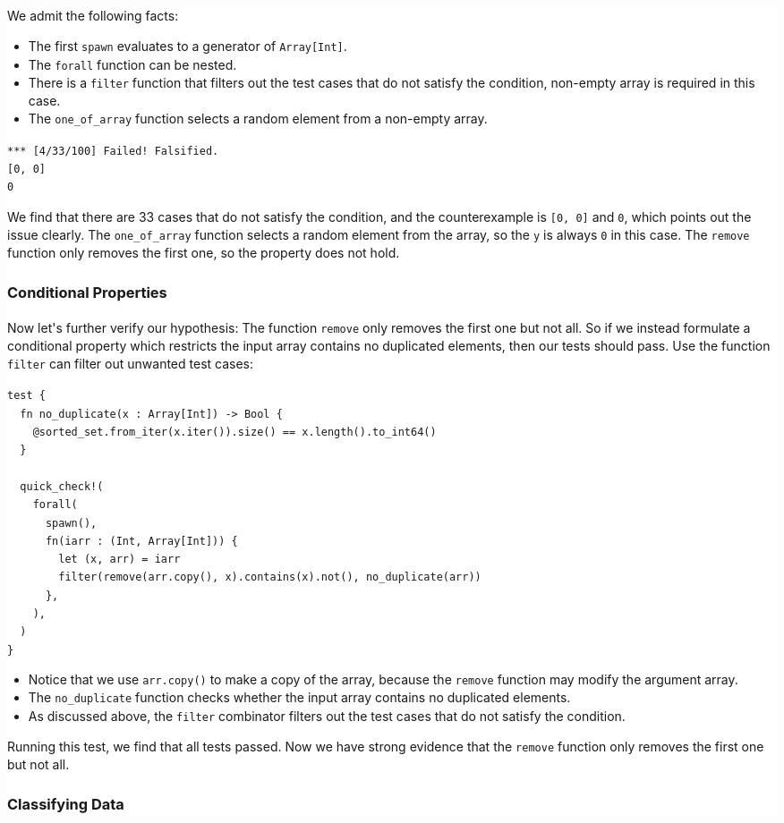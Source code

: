 We admit the following facts:

- The first `spawn` evaluates to a generator of `Array[Int]`.
- The `forall` function can be nested.
- There is a `filter` function that filters out the test cases that do not satisfy the condition, non-empty array is required in this case.
- The `one_of_array` function selects a random element from a non-empty array.

```
*** [4/33/100] Failed! Falsified.
[0, 0]
0
```

We find that there are 33 cases that do not satisfy the condition, and the counterexample is `[0, 0]` and `0`, which points out the issue clearly. The `one_of_array` function selects a random element from the array, so the `y` is always `0` in this case. The `remove` function only removes the first one, so the property does not hold.

### Conditional Properties

Now let's further verify our hypothesis: The function `remove` only removes the first one but not all. So if we instead formulate a conditional property which restricts the input array contains no duplicated elements, then our tests should pass. Use the function `filter` can filter out unwanted test cases:

```moonbit
test {
  fn no_duplicate(x : Array[Int]) -> Bool {
    @sorted_set.from_iter(x.iter()).size() == x.length().to_int64()
  }

  quick_check!(
    forall(
      spawn(),
      fn(iarr : (Int, Array[Int])) {
        let (x, arr) = iarr
        filter(remove(arr.copy(), x).contains(x).not(), no_duplicate(arr))
      },
    ),
  )
}
```

- Notice that we use `arr.copy()` to make a copy of the array, because the `remove` function may modify the argument array.
- The `no_duplicate` function checks whether the input array contains no duplicated elements.
- As discussed above, the `filter` combinator filters out the test cases that do not satisfy the condition.

Running this test, we find that all tests passed. Now we have strong evidence that the `remove` function only removes the first one but not all.

### Classifying Data
